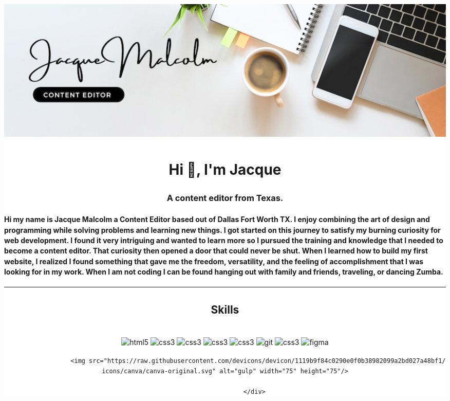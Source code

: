<div id="" align="center">
  <img src="https://github.com/JacqueM-tech/JacqueM-tech/blob/main/assets/hero%20(1).png?raw=true" width="100%"/>
</div>
<h1 align="center">Hi 👋, I'm Jacque</h1>
<h3 align="center">A content editor from Texas.</h3>
<h4 align="left">Hi my name is Jacque Malcolm a Content Editor based out of Dallas Fort Worth TX. I enjoy combining the art of design and programming while solving problems and learning new things. I got started on this journey to satisfy my burning curiosity for web development. I found it very intriguing and wanted to learn more so I pursued the training and knowledge that I needed to become a content editor. That curiosity then opened a door that could never be shut. When I learned how to build my first website, I realized I found something that gave me the freedom, versatility, and the feeling of accomplishment that I was looking for in my work.  When I am not coding I can be found hanging out with family and friends, traveling, or dancing Zumba. </h4>

<hr>




<h2 align="center">Skills</h2>

<div align="center">
                <br>
                    <div align="center" >  
                      <img src="https://raw.githubusercontent.com/devicons/devicon/master/icons/html5/html5-original-wordmark.svg" alt="html5" width="75" height="75"/> 
			<img src="https://raw.githubusercontent.com/devicons/devicon/master/icons/css3/css3-original-wordmark.svg" alt="css3" width="75" height="75"/>
                     <img src="https://raw.githubusercontent.com/devicons/devicon/1119b9f84c0290e0f0b38982099a2bd027a48bf1/icons/javascript/javascript-plain.svg" alt="css3" width="75" height="75"/>
                      <img src="https://raw.githubusercontent.com/devicons/devicon/1119b9f84c0290e0f0b38982099a2bd027a48bf1/icons/wordpress/wordpress-plain-wordmark.svg" alt="css3" width="75" height="75"/>
                      <img src="https://raw.githubusercontent.com/devicons/devicon/1119b9f84c0290e0f0b38982099a2bd027a48bf1/icons/github/github-original.svg" alt="css3" width="75" height="75"/>
                      <img src="https://www.vectorlogo.zone/logos/git-scm/git-scm-icon.svg" alt="git" width="75" height="75"/>
                      <img src="https://raw.githubusercontent.com/devicons/devicon/1119b9f84c0290e0f0b38982099a2bd027a48bf1/icons/photoshop/photoshop-plain.svg" alt="css3" width="75" height="75"/>
                      <img src="https://raw.githubusercontent.com/devicons/devicon/1119b9f84c0290e0f0b38982099a2bd027a48bf1/icons/xd/xd-plain.svg" alt="figma" width="75" height="75"/> 

                      <img src="https://raw.githubusercontent.com/devicons/devicon/1119b9f84c0290e0f0b38982099a2bd027a48bf1/icons/canva/canva-original.svg" alt="gulp" width="75" height="75"/>

                    </div>
</div>
